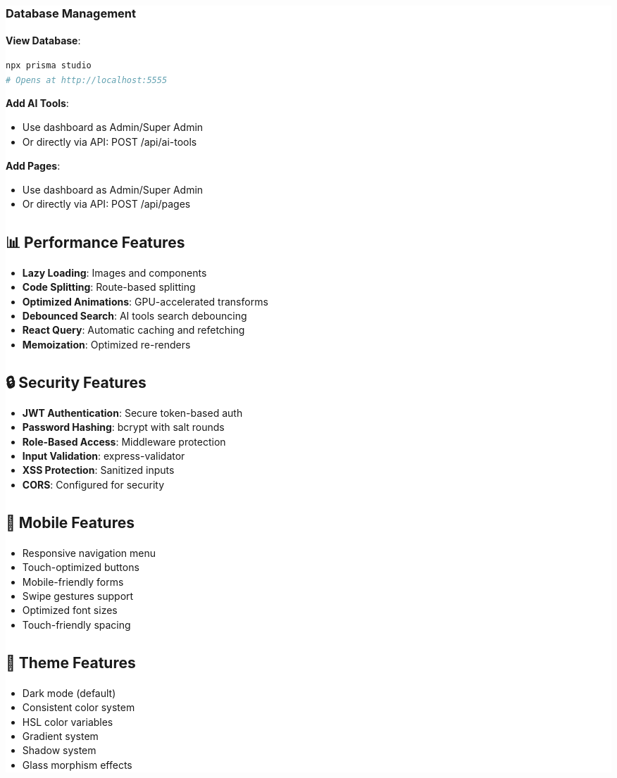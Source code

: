 ### Database Management

**View Database**:
```bash
npx prisma studio
# Opens at http://localhost:5555
```

**Add AI Tools**:
- Use dashboard as Admin/Super Admin
- Or directly via API: POST /api/ai-tools

**Add Pages**:
- Use dashboard as Admin/Super Admin
- Or directly via API: POST /api/pages

## 📊 Performance Features

- **Lazy Loading**: Images and components
- **Code Splitting**: Route-based splitting
- **Optimized Animations**: GPU-accelerated transforms
- **Debounced Search**: AI tools search debouncing
- **React Query**: Automatic caching and refetching
- **Memoization**: Optimized re-renders

## 🔒 Security Features

- **JWT Authentication**: Secure token-based auth
- **Password Hashing**: bcrypt with salt rounds
- **Role-Based Access**: Middleware protection
- **Input Validation**: express-validator
- **XSS Protection**: Sanitized inputs
- **CORS**: Configured for security

## 📱 Mobile Features

- Responsive navigation menu
- Touch-optimized buttons
- Mobile-friendly forms
- Swipe gestures support
- Optimized font sizes
- Touch-friendly spacing

## 🎨 Theme Features

- Dark mode (default)
- Consistent color system
- HSL color variables
- Gradient system
- Shadow system
- Glass morphism effects
